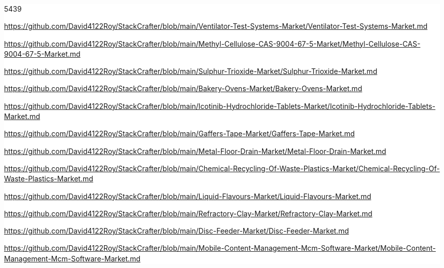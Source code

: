 5439</p><p><a href="https://github.com/David4122Roy/StackCrafter/blob/main/Ventilator-Test-Systems-Market/Ventilator-Test-Systems-Market.md">https://github.com/David4122Roy/StackCrafter/blob/main/Ventilator-Test-Systems-Market/Ventilator-Test-Systems-Market.md</a></p><p><a href="https://github.com/David4122Roy/StackCrafter/blob/main/Methyl-Cellulose-CAS-9004-67-5-Market/Methyl-Cellulose-CAS-9004-67-5-Market.md">https://github.com/David4122Roy/StackCrafter/blob/main/Methyl-Cellulose-CAS-9004-67-5-Market/Methyl-Cellulose-CAS-9004-67-5-Market.md</a></p><p><a href="https://github.com/David4122Roy/StackCrafter/blob/main/Sulphur-Trioxide-Market/Sulphur-Trioxide-Market.md">https://github.com/David4122Roy/StackCrafter/blob/main/Sulphur-Trioxide-Market/Sulphur-Trioxide-Market.md</a></p><p><a href="https://github.com/David4122Roy/StackCrafter/blob/main/Bakery-Ovens-Market/Bakery-Ovens-Market.md">https://github.com/David4122Roy/StackCrafter/blob/main/Bakery-Ovens-Market/Bakery-Ovens-Market.md</a></p><p><a href="https://github.com/David4122Roy/StackCrafter/blob/main/Icotinib-Hydrochloride-Tablets-Market/Icotinib-Hydrochloride-Tablets-Market.md">https://github.com/David4122Roy/StackCrafter/blob/main/Icotinib-Hydrochloride-Tablets-Market/Icotinib-Hydrochloride-Tablets-Market.md</a></p><p><a href="https://github.com/David4122Roy/StackCrafter/blob/main/Gaffers-Tape-Market/Gaffers-Tape-Market.md">https://github.com/David4122Roy/StackCrafter/blob/main/Gaffers-Tape-Market/Gaffers-Tape-Market.md</a></p><p><a href="https://github.com/David4122Roy/StackCrafter/blob/main/Metal-Floor-Drain-Market/Metal-Floor-Drain-Market.md">https://github.com/David4122Roy/StackCrafter/blob/main/Metal-Floor-Drain-Market/Metal-Floor-Drain-Market.md</a></p><p><a href="https://github.com/David4122Roy/StackCrafter/blob/main/Chemical-Recycling-Of-Waste-Plastics-Market/Chemical-Recycling-Of-Waste-Plastics-Market.md">https://github.com/David4122Roy/StackCrafter/blob/main/Chemical-Recycling-Of-Waste-Plastics-Market/Chemical-Recycling-Of-Waste-Plastics-Market.md</a></p><p><a href="https://github.com/David4122Roy/StackCrafter/blob/main/Liquid-Flavours-Market/Liquid-Flavours-Market.md">https://github.com/David4122Roy/StackCrafter/blob/main/Liquid-Flavours-Market/Liquid-Flavours-Market.md</a></p><p><a href="https://github.com/David4122Roy/StackCrafter/blob/main/Refractory-Clay-Market/Refractory-Clay-Market.md">https://github.com/David4122Roy/StackCrafter/blob/main/Refractory-Clay-Market/Refractory-Clay-Market.md</a></p><p><a href="https://github.com/David4122Roy/StackCrafter/blob/main/Disc-Feeder-Market/Disc-Feeder-Market.md">https://github.com/David4122Roy/StackCrafter/blob/main/Disc-Feeder-Market/Disc-Feeder-Market.md</a></p><p><a href="https://github.com/David4122Roy/StackCrafter/blob/main/Mobile-Content-Management-Mcm-Software-Market/Mobile-Content-Management-Mcm-Software-Market.md">https://github.com/David4122Roy/StackCrafter/blob/main/Mobile-Content-Management-Mcm-Software-Market/Mobile-Content-Management-Mcm-Software-Market.md</a></p>